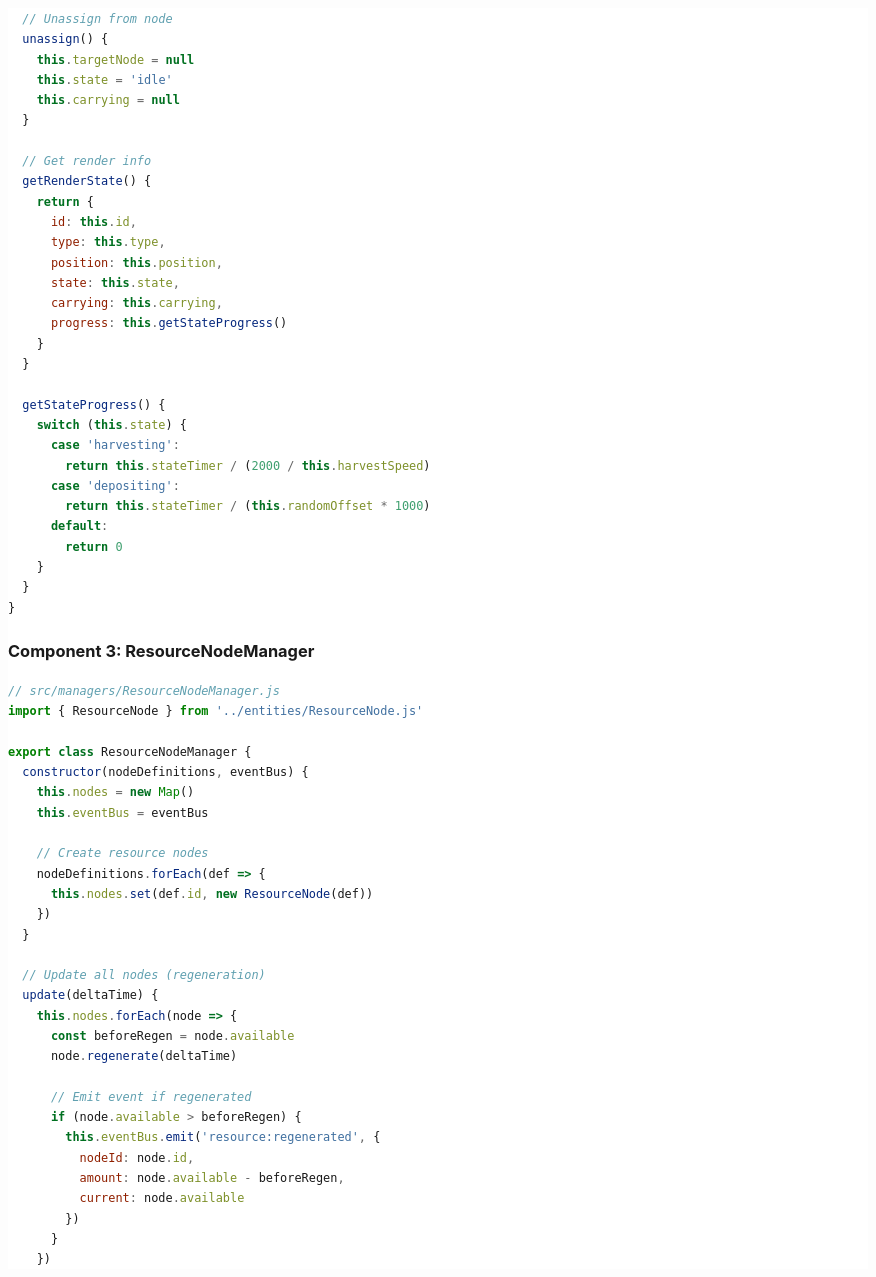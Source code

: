 ```javascript
  // Unassign from node
  unassign() {
    this.targetNode = null
    this.state = 'idle'
    this.carrying = null
  }

  // Get render info
  getRenderState() {
    return {
      id: this.id,
      type: this.type,
      position: this.position,
      state: this.state,
      carrying: this.carrying,
      progress: this.getStateProgress()
    }
  }

  getStateProgress() {
    switch (this.state) {
      case 'harvesting':
        return this.stateTimer / (2000 / this.harvestSpeed)
      case 'depositing':
        return this.stateTimer / (this.randomOffset * 1000)
      default:
        return 0
    }
  }
}
```

### Component 3: ResourceNodeManager
```javascript
// src/managers/ResourceNodeManager.js
import { ResourceNode } from '../entities/ResourceNode.js'

export class ResourceNodeManager {
  constructor(nodeDefinitions, eventBus) {
    this.nodes = new Map()
    this.eventBus = eventBus

    // Create resource nodes
    nodeDefinitions.forEach(def => {
      this.nodes.set(def.id, new ResourceNode(def))
    })
  }

  // Update all nodes (regeneration)
  update(deltaTime) {
    this.nodes.forEach(node => {
      const beforeRegen = node.available
      node.regenerate(deltaTime)

      // Emit event if regenerated
      if (node.available > beforeRegen) {
        this.eventBus.emit('resource:regenerated', {
          nodeId: node.id,
          amount: node.available - beforeRegen,
          current: node.available
        })
      }
    })
```